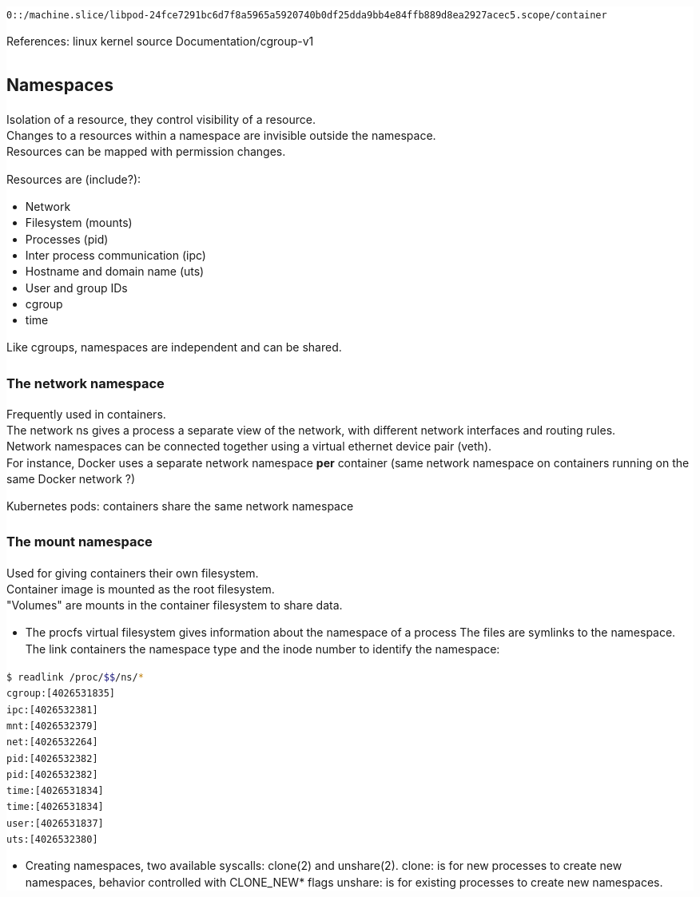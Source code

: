 ```bash
0::/machine.slice/libpod-24fce7291bc6d7f8a5965a5920740b0df25dda9bb4e84ffb889d8ea2927acec5.scope/container
```

References: linux kernel source Documentation/cgroup-v1

## Namespaces

Isolation of a resource, they control visibility of a resource.  
Changes to a resources within a namespace are invisible outside the namespace.  
Resources can be mapped with permission changes.  

Resources are (include?):
- Network
- Filesystem (mounts)
- Processes (pid)
- Inter process communication (ipc)
- Hostname and domain name (uts)
- User and group IDs
- cgroup
- time

Like cgroups, namespaces are independent and can be shared.

### The network namespace

Frequently used in containers.  
The network ns gives a process a separate view of the network, with different network interfaces and routing rules.  
Network namespaces can be connected together using a virtual ethernet device pair (veth).  
For instance, Docker uses a separate network namespace **per** container (same network namespace on containers running on the same Docker network ?)

Kubernetes pods: containers share the same network namespace

### The mount namespace

Used for giving containers their own filesystem.  
Container image is mounted as the root filesystem.  
"Volumes" are mounts in the container filesystem to share data. 

- The procfs virtual filesystem gives information about the namespace of a process
  The files are symlinks to the namespace. The link containers the namespace type and the inode number to identify the namespace:
```bash
$ readlink /proc/$$/ns/*
cgroup:[4026531835]
ipc:[4026532381]
mnt:[4026532379]
net:[4026532264]
pid:[4026532382]
pid:[4026532382]
time:[4026531834]
time:[4026531834]
user:[4026531837]
uts:[4026532380]
```
- Creating namespaces, two available syscalls: clone(2) and unshare(2).
  clone: is for new processes to create new namespaces, behavior controlled with CLONE_NEW* flags
  unshare: is for existing processes to create new namespaces.
